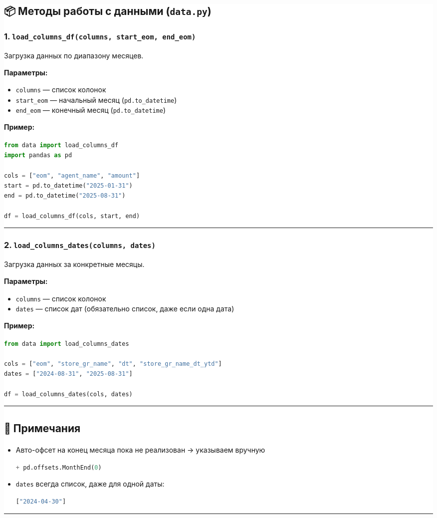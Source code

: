 
## 📦 Методы работы с данными (`data.py`)

### 1. `load_columns_df(columns, start_eom, end_eom)`

Загрузка данных по диапазону месяцев.

**Параметры:**
- `columns` — список колонок  
- `start_eom` — начальный месяц (`pd.to_datetime`)  
- `end_eom` — конечный месяц (`pd.to_datetime`)  

**Пример:**
```python
from data import load_columns_df
import pandas as pd

cols = ["eom", "agent_name", "amount"]
start = pd.to_datetime("2025-01-31")
end = pd.to_datetime("2025-08-31")

df = load_columns_df(cols, start, end)
```

---

### 2. `load_columns_dates(columns, dates)`

Загрузка данных за конкретные месяцы.

**Параметры:**
- `columns` — список колонок  
- `dates` — список дат (обязательно список, даже если одна дата)  

**Пример:**
```python
from data import load_columns_dates

cols = ["eom", "store_gr_name", "dt", "store_gr_name_dt_ytd"]
dates = ["2024-08-31", "2025-08-31"]

df = load_columns_dates(cols, dates)
```

---

## 📝 Примечания

- Авто-офсет на конец месяца пока не реализован → указываем вручную  
  ```python
  + pd.offsets.MonthEnd(0)
  ```
- `dates` всегда список, даже для одной даты:
  ```python
  ["2024-04-30"]
  ```

---